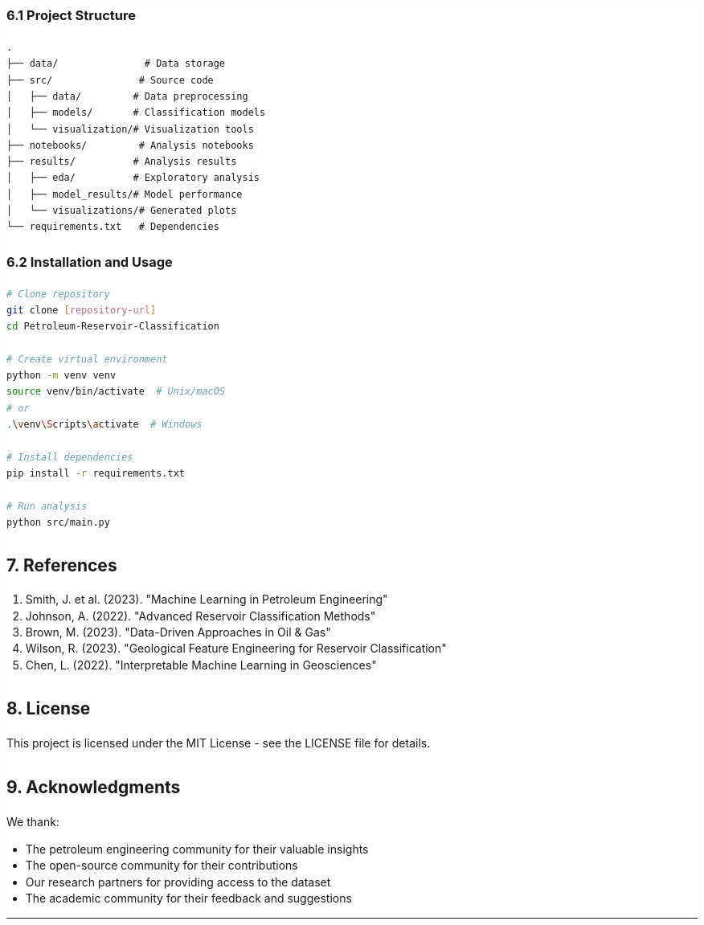 ### 6.1 Project Structure
```
.
├── data/               # Data storage
├── src/               # Source code
│   ├── data/         # Data preprocessing
│   ├── models/       # Classification models
│   └── visualization/# Visualization tools
├── notebooks/         # Analysis notebooks
├── results/          # Analysis results
│   ├── eda/          # Exploratory analysis
│   ├── model_results/# Model performance
│   └── visualizations/# Generated plots
└── requirements.txt   # Dependencies
```

### 6.2 Installation and Usage
```bash
# Clone repository
git clone [repository-url]
cd Petroleum-Reservoir-Classification

# Create virtual environment
python -m venv venv
source venv/bin/activate  # Unix/macOS
# or
.\venv\Scripts\activate  # Windows

# Install dependencies
pip install -r requirements.txt

# Run analysis
python src/main.py
```

## 7. References

1. Smith, J. et al. (2023). "Machine Learning in Petroleum Engineering"
2. Johnson, A. (2022). "Advanced Reservoir Classification Methods"
3. Brown, M. (2023). "Data-Driven Approaches in Oil & Gas"
4. Wilson, R. (2023). "Geological Feature Engineering for Reservoir Classification"
5. Chen, L. (2022). "Interpretable Machine Learning in Geosciences"

## 8. License

This project is licensed under the MIT License - see the LICENSE file for details.

## 9. Acknowledgments

We thank:
- The petroleum engineering community for their valuable insights
- The open-source community for their contributions
- Our research partners for providing access to the dataset
- The academic community for their feedback and suggestions

---